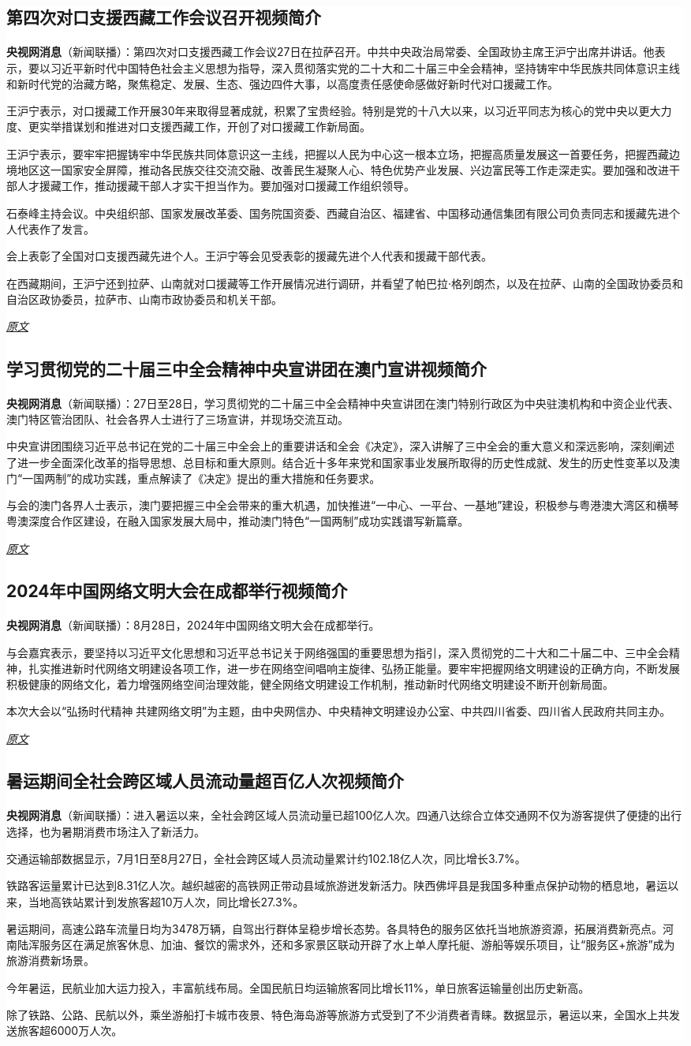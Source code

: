 
## 第四次对口支援西藏工作会议召开视频简介

**央视网消息**（新闻联播）：第四次对口支援西藏工作会议27日在拉萨召开。中共中央政治局常委、全国政协主席王沪宁出席并讲话。他表示，要以习近平新时代中国特色社会主义思想为指导，深入贯彻落实党的二十大和二十届三中全会精神，坚持铸牢中华民族共同体意识主线和新时代党的治藏方略，聚焦稳定、发展、生态、强边四件大事，以高度责任感使命感做好新时代对口援藏工作。

王沪宁表示，对口援藏工作开展30年来取得显著成就，积累了宝贵经验。特别是党的十八大以来，以习近平同志为核心的党中央以更大力度、更实举措谋划和推进对口支援西藏工作，开创了对口援藏工作新局面。

王沪宁表示，要牢牢把握铸牢中华民族共同体意识这一主线，把握以人民为中心这一根本立场，把握高质量发展这一首要任务，把握西藏边境地区这一国家安全屏障，推动各民族交往交流交融、改善民生凝聚人心、特色优势产业发展、兴边富民等工作走深走实。要加强和改进干部人才援藏工作，推动援藏干部人才实干担当作为。要加强对口援藏工作组织领导。

石泰峰主持会议。中央组织部、国家发展改革委、国务院国资委、西藏自治区、福建省、中国移动通信集团有限公司负责同志和援藏先进个人代表作了发言。

会上表彰了全国对口支援西藏先进个人。王沪宁等会见受表彰的援藏先进个人代表和援藏干部代表。

在西藏期间，王沪宁还到拉萨、山南就对口援藏等工作开展情况进行调研，并看望了帕巴拉·格列朗杰，以及在拉萨、山南的全国政协委员和自治区政协委员，拉萨市、山南市政协委员和机关干部。

*[原文](https://tv.cctv.com/2024/08/28/VIDEMoafLczLDwdGSjhvkFZP240828.shtml)*


## 学习贯彻党的二十届三中全会精神中央宣讲团在澳门宣讲视频简介

**央视网消息**（新闻联播）：27日至28日，学习贯彻党的二十届三中全会精神中央宣讲团在澳门特别行政区为中央驻澳机构和中资企业代表、澳门特区管治团队、社会各界人士进行了三场宣讲，并现场交流互动。

中央宣讲团围绕习近平总书记在党的二十届三中全会上的重要讲话和全会《决定》，深入讲解了三中全会的重大意义和深远影响，深刻阐述了进一步全面深化改革的指导思想、总目标和重大原则。结合近十多年来党和国家事业发展所取得的历史性成就、发生的历史性变革以及澳门“一国两制”的成功实践，重点解读了《决定》提出的重大措施和任务要求。

与会的澳门各界人士表示，澳门要把握三中全会带来的重大机遇，加快推进“一中心、一平台、一基地”建设，积极参与粤港澳大湾区和横琴粤澳深度合作区建设，在融入国家发展大局中，推动澳门特色“一国两制”成功实践谱写新篇章。

*[原文](https://tv.cctv.com/2024/08/28/VIDEmVcDADRVxdmL1v9YYhaP240828.shtml)*


## 2024年中国网络文明大会在成都举行视频简介

**央视网消息**（新闻联播）：8月28日，2024年中国网络文明大会在成都举行。

与会嘉宾表示，要坚持以习近平文化思想和习近平总书记关于网络强国的重要思想为指引，深入贯彻党的二十大和二十届二中、三中全会精神，扎实推进新时代网络文明建设各项工作，进一步在网络空间唱响主旋律、弘扬正能量。要牢牢把握网络文明建设的正确方向，不断发展积极健康的网络文化，着力增强网络空间治理效能，健全网络文明建设工作机制，推动新时代网络文明建设不断开创新局面。

本次大会以“弘扬时代精神 共建网络文明”为主题，由中央网信办、中央精神文明建设办公室、中共四川省委、四川省人民政府共同主办。

*[原文](https://tv.cctv.com/2024/08/28/VIDEmquhP1LypsTGGNEn883z240828.shtml)*


## 暑运期间全社会跨区域人员流动量超百亿人次视频简介

**央视网消息**（新闻联播）：进入暑运以来，全社会跨区域人员流动量已超100亿人次。四通八达综合立体交通网不仅为游客提供了便捷的出行选择，也为暑期消费市场注入了新活力。

交通运输部数据显示，7月1日至8月27日，全社会跨区域人员流动量累计约102.18亿人次，同比增长3.7%。

铁路客运量累计已达到8.31亿人次。越织越密的高铁网正带动县域旅游迸发新活力。陕西佛坪县是我国多种重点保护动物的栖息地，暑运以来，当地高铁站累计到发旅客超10万人次，同比增长27.3%。

暑运期间，高速公路车流量日均为3478万辆，自驾出行群体呈稳步增长态势。各具特色的服务区依托当地旅游资源，拓展消费新亮点。河南陆浑服务区在满足旅客休息、加油、餐饮的需求外，还和多家景区联动开辟了水上单人摩托艇、游船等娱乐项目，让“服务区+旅游”成为旅游消费新场景。

今年暑运，民航业加大运力投入，丰富航线布局。全国民航日均运输旅客同比增长11%，单日旅客运输量创出历史新高。

除了铁路、公路、民航以外，乘坐游船打卡城市夜景、特色海岛游等旅游方式受到了不少消费者青睐。数据显示，暑运以来，全国水上共发送旅客超6000万人次。
